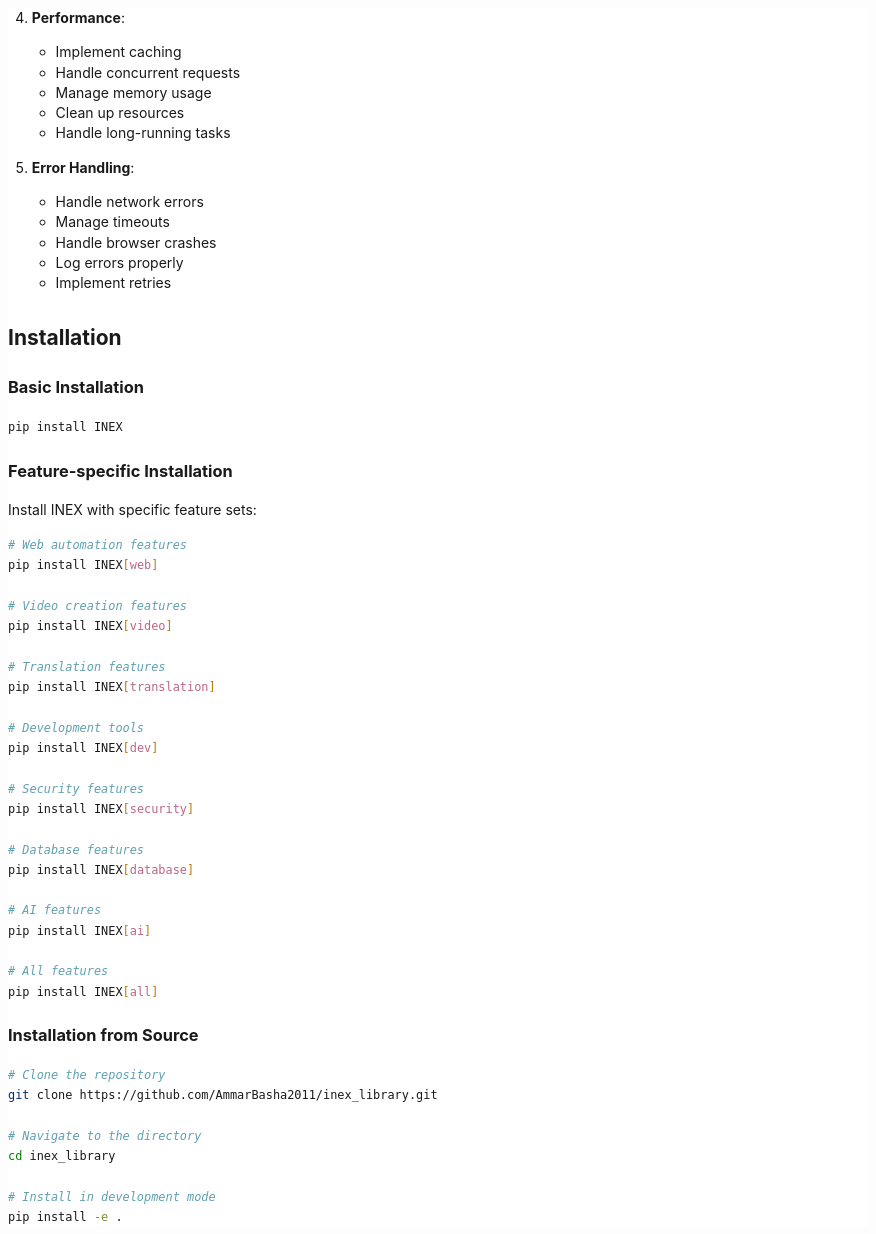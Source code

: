 4. **Performance**:
   - Implement caching
   - Handle concurrent requests
   - Manage memory usage
   - Clean up resources
   - Handle long-running tasks

5. **Error Handling**:
   - Handle network errors
   - Manage timeouts
   - Handle browser crashes
   - Log errors properly
   - Implement retries

## Installation

### Basic Installation
```bash
pip install INEX
```

### Feature-specific Installation
Install INEX with specific feature sets:

```bash
# Web automation features
pip install INEX[web]

# Video creation features
pip install INEX[video]

# Translation features
pip install INEX[translation]

# Development tools
pip install INEX[dev]

# Security features
pip install INEX[security]

# Database features
pip install INEX[database]

# AI features
pip install INEX[ai]

# All features
pip install INEX[all]
```

### Installation from Source
```bash
# Clone the repository
git clone https://github.com/AmmarBasha2011/inex_library.git

# Navigate to the directory
cd inex_library

# Install in development mode
pip install -e .
```
